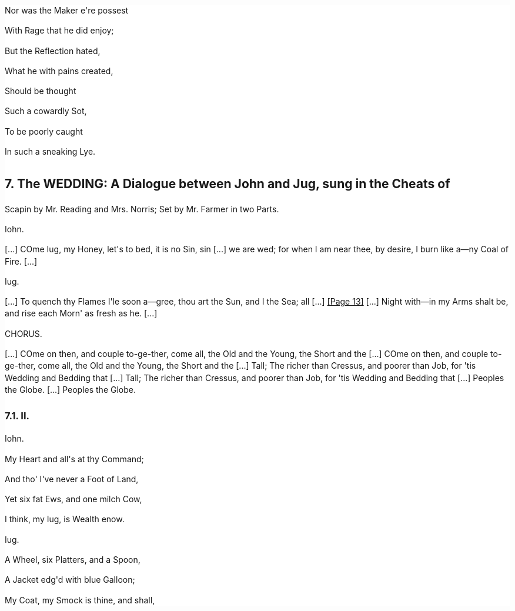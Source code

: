 Nor was the Maker e're possest

With Rage that he did enjoy;

But the Reflection hated,

What he with pains created,

Should be thought

Such a cowardly Sot,

To be poorly caught

In such a sneaking Lye.

## 7\. The WEDDING: A Dialogue between John and Jug, sung in the Cheats of
Scapin by Mr. Reading and Mrs. Norris; Set by Mr. Farmer in two Parts.

Iohn.

[...] COme Iug, my Honey, let's to bed, it is no Sin, sin  [...] we are wed;
for when I am near thee, by desire, I burn like a—ny Coal of Fire.  [...]

Iug.

[...] To quench thy Flames I'le soon a—gree, thou art the Sun, and I the Sea;
all  [...] [[Page 13]](http://eebo.chadwyck.com/downloadtiff?vid=48984&page=8)
[...] Night with—in my Arms shalt be, and rise each Morn' as fresh as he.
[...]

CHORUS.

[...] COme on then, and couple to-ge-ther, come all, the Old and the Young,
the Short and the  [...] COme on then, and couple to-ge-ther, come all, the
Old and the Young, the Short and the  [...] Tall; The richer than Cressus, and
poorer than Job, for 'tis Wedding and Bedding that  [...] Tall; The richer
than Cressus, and poorer than Job, for 'tis Wedding and Bedding that  [...]
Peoples the Globe.  [...] Peoples the Globe.

### 7.1. II.

Iohn.

My Heart and all's at thy Command;

And tho' I've never a Foot of Land,

Yet six fat Ews, and one milch Cow,

I think, my Iug, is Wealth enow.

Iug.

A Wheel, six Platters, and a Spoon,

A Jacket edg'd with blue Galloon;

My Coat, my Smock is thine, and shall,
